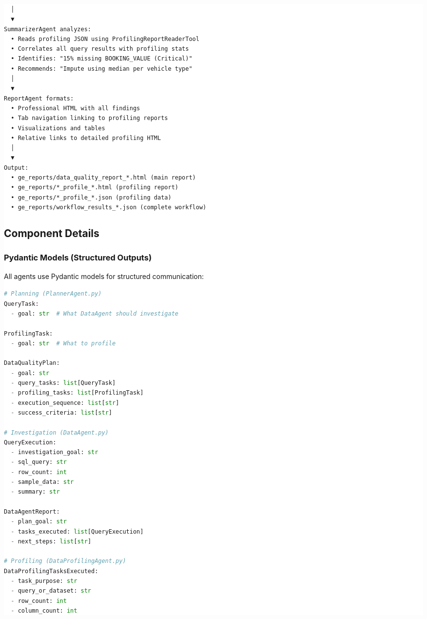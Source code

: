 ```
  │
  ▼
SummarizerAgent analyzes:
  • Reads profiling JSON using ProfilingReportReaderTool
  • Correlates all query results with profiling stats
  • Identifies: "15% missing BOOKING_VALUE (Critical)"
  • Recommends: "Impute using median per vehicle type"
  │
  ▼
ReportAgent formats:
  • Professional HTML with all findings
  • Tab navigation linking to profiling reports
  • Visualizations and tables
  • Relative links to detailed profiling HTML
  │
  ▼
Output:
  • ge_reports/data_quality_report_*.html (main report)
  • ge_reports/*_profile_*.html (profiling report)
  • ge_reports/*_profile_*.json (profiling data)
  • ge_reports/workflow_results_*.json (complete workflow)
```

## Component Details

### Pydantic Models (Structured Outputs)

All agents use Pydantic models for structured communication:

```python
# Planning (PlannerAgent.py)
QueryTask:
  - goal: str  # What DataAgent should investigate

ProfilingTask:
  - goal: str  # What to profile

DataQualityPlan:
  - goal: str
  - query_tasks: list[QueryTask]
  - profiling_tasks: list[ProfilingTask]
  - execution_sequence: list[str]
  - success_criteria: list[str]

# Investigation (DataAgent.py)
QueryExecution:
  - investigation_goal: str
  - sql_query: str
  - row_count: int
  - sample_data: str
  - summary: str

DataAgentReport:
  - plan_goal: str
  - tasks_executed: list[QueryExecution]
  - next_steps: list[str]

# Profiling (DataProfilingAgent.py)
DataProfilingTasksExecuted:
  - task_purpose: str
  - query_or_dataset: str
  - row_count: int
  - column_count: int
```